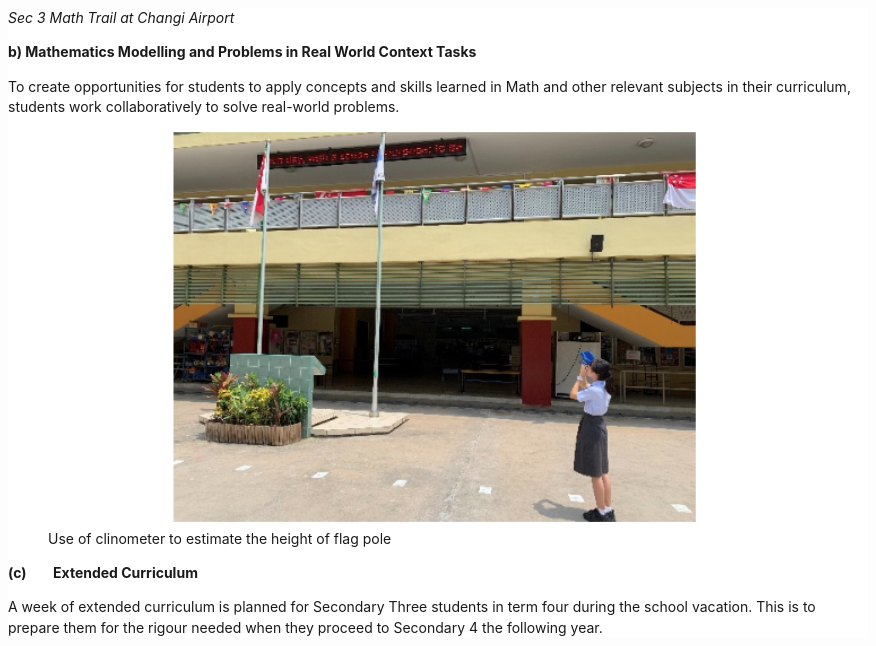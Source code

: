 _Sec 3 Math Trail at Changi Airport_

**b) Mathematics Modelling and Problems in Real World Context Tasks**  

To create opportunities for students to apply concepts and skills learned in Math and other relevant subjects in their curriculum, students work collaboratively to solve real-world problems.



<figure><img src="/images/Mathematics4.png" style="width:100%"><figcaption> Use of clinometer to estimate the height of flag pole</figcaption></figure>




**(c)        Extended Curriculum**

A week of extended curriculum is planned for Secondary Three students in term four during the school vacation. This is to prepare them for the rigour needed when they proceed to Secondary 4 the following year.


